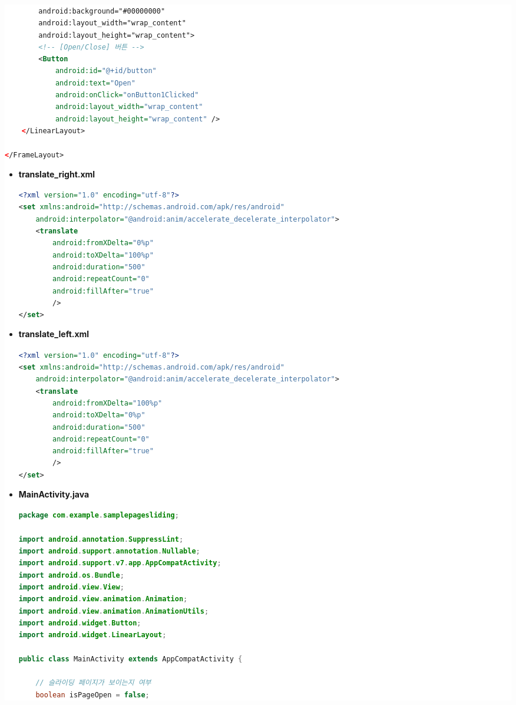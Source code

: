   ```xml
          android:background="#00000000"
          android:layout_width="wrap_content"
          android:layout_height="wrap_content">
          <!-- [Open/Close] 버튼 -->
          <Button
              android:id="@+id/button"
              android:text="Open"
              android:onClick="onButton1Clicked"
              android:layout_width="wrap_content"
              android:layout_height="wrap_content" />
      </LinearLayout>
  
  </FrameLayout>
  ```

* **translate_right.xml**

  ```xml
  <?xml version="1.0" encoding="utf-8"?>
  <set xmlns:android="http://schemas.android.com/apk/res/android"
      android:interpolator="@android:anim/accelerate_decelerate_interpolator">
      <translate
          android:fromXDelta="0%p"
          android:toXDelta="100%p"
          android:duration="500"
          android:repeatCount="0"
          android:fillAfter="true"
          />
  </set>
  ```

* **translate_left.xml**

  ```xml
  <?xml version="1.0" encoding="utf-8"?>
  <set xmlns:android="http://schemas.android.com/apk/res/android"
      android:interpolator="@android:anim/accelerate_decelerate_interpolator">
      <translate
          android:fromXDelta="100%p"
          android:toXDelta="0%p"
          android:duration="500"
          android:repeatCount="0"
          android:fillAfter="true"
          />
  </set>
  ```

* **MainActivity.java**

  ```java
  package com.example.samplepagesliding;
  
  import android.annotation.SuppressLint;
  import android.support.annotation.Nullable;
  import android.support.v7.app.AppCompatActivity;
  import android.os.Bundle;
  import android.view.View;
  import android.view.animation.Animation;
  import android.view.animation.AnimationUtils;
  import android.widget.Button;
  import android.widget.LinearLayout;
  
  public class MainActivity extends AppCompatActivity {
  
      // 슬라이딩 페이지가 보이는지 여부
      boolean isPageOpen = false;
  
  ```